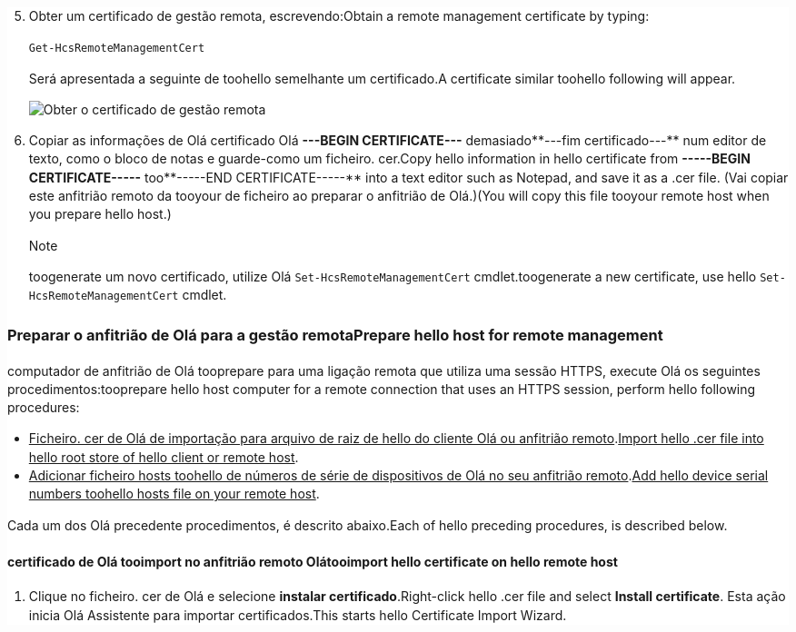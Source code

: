 5. <span data-ttu-id="c33cc-205">Obter um certificado de gestão remota, escrevendo:</span><span class="sxs-lookup"><span data-stu-id="c33cc-205">Obtain a remote management certificate by typing:</span></span> 
   
     `Get-HcsRemoteManagementCert`
   
    <span data-ttu-id="c33cc-206">Será apresentada a seguinte de toohello semelhante um certificado.</span><span class="sxs-lookup"><span data-stu-id="c33cc-206">A certificate similar toohello following will appear.</span></span>
   
    ![Obter o certificado de gestão remota](./media/storsimple-remote-connect/HCS_GetRemoteManagementCertificate.png)
6. <span data-ttu-id="c33cc-208">Copiar as informações de Olá certificado Olá **---BEGIN CERTIFICATE---** demasiado**---fim certificado---** num editor de texto, como o bloco de notas e guarde-como um ficheiro. cer.</span><span class="sxs-lookup"><span data-stu-id="c33cc-208">Copy hello information in hello certificate from **-----BEGIN CERTIFICATE-----** too**-----END CERTIFICATE-----** into a text editor such as Notepad, and save it as a .cer file.</span></span> <span data-ttu-id="c33cc-209">(Vai copiar este anfitrião remoto da tooyour de ficheiro ao preparar o anfitrião de Olá.)</span><span class="sxs-lookup"><span data-stu-id="c33cc-209">(You will copy this file tooyour remote host when you prepare hello host.)</span></span>
   
   > [!NOTE]
   > <span data-ttu-id="c33cc-210">toogenerate um novo certificado, utilize Olá `Set-HcsRemoteManagementCert` cmdlet.</span><span class="sxs-lookup"><span data-stu-id="c33cc-210">toogenerate a new certificate, use hello `Set-HcsRemoteManagementCert` cmdlet.</span></span>
   
### <a name="prepare-hello-host-for-remote-management"></a><span data-ttu-id="c33cc-211">Preparar o anfitrião de Olá para a gestão remota</span><span class="sxs-lookup"><span data-stu-id="c33cc-211">Prepare hello host for remote management</span></span>

<span data-ttu-id="c33cc-212">computador de anfitrião de Olá tooprepare para uma ligação remota que utiliza uma sessão HTTPS, execute Olá os seguintes procedimentos:</span><span class="sxs-lookup"><span data-stu-id="c33cc-212">tooprepare hello host computer for a remote connection that uses an HTTPS session, perform hello following procedures:</span></span>

* <span data-ttu-id="c33cc-213">[Ficheiro. cer de Olá de importação para arquivo de raiz de hello do cliente Olá ou anfitrião remoto](#to-import-the-certificate-on-the-remote-host).</span><span class="sxs-lookup"><span data-stu-id="c33cc-213">[Import hello .cer file into hello root store of hello client or remote host](#to-import-the-certificate-on-the-remote-host).</span></span>
* <span data-ttu-id="c33cc-214">[Adicionar ficheiro hosts toohello de números de série de dispositivos de Olá no seu anfitrião remoto](#to-add-device-serial-numbers-to-the-remote-host).</span><span class="sxs-lookup"><span data-stu-id="c33cc-214">[Add hello device serial numbers toohello hosts file on your remote host](#to-add-device-serial-numbers-to-the-remote-host).</span></span>

<span data-ttu-id="c33cc-215">Cada um dos Olá precedente procedimentos, é descrito abaixo.</span><span class="sxs-lookup"><span data-stu-id="c33cc-215">Each of hello preceding procedures, is described below.</span></span>

#### <a name="tooimport-hello-certificate-on-hello-remote-host"></a><span data-ttu-id="c33cc-216">certificado de Olá tooimport no anfitrião remoto Olá</span><span class="sxs-lookup"><span data-stu-id="c33cc-216">tooimport hello certificate on hello remote host</span></span>
1. <span data-ttu-id="c33cc-217">Clique no ficheiro. cer de Olá e selecione **instalar certificado**.</span><span class="sxs-lookup"><span data-stu-id="c33cc-217">Right-click hello .cer file and select **Install certificate**.</span></span> <span data-ttu-id="c33cc-218">Esta ação inicia Olá Assistente para importar certificados.</span><span class="sxs-lookup"><span data-stu-id="c33cc-218">This starts hello Certificate Import Wizard.</span></span>
   